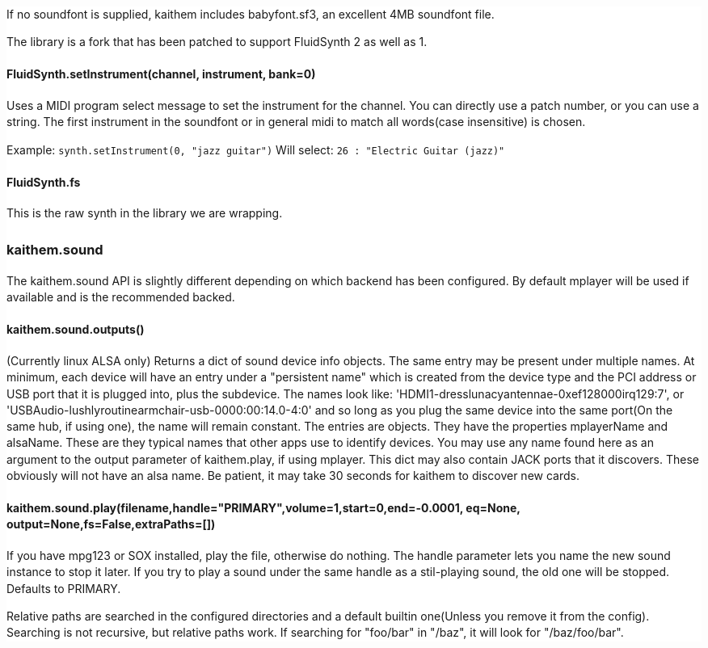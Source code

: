 If no soundfont is supplied, kaithem includes babyfont.sf3, an excellent 4MB
soundfont file.

The library is a fork that has been patched to support FluidSynth 2 as well as 1.

#### FluidSynth.setInstrument(channel, instrument, bank=0)
Uses a MIDI program select message to set the instrument for the channel. You
can directly use a patch number, or you can use a string. The first instrument
in the soundfont or in general midi to match all words(case insensitive) is chosen.


Example:
`synth.setInstrument(0, "jazz guitar")`
Will select:
`26 : "Electric Guitar (jazz)"`


#### FluidSynth.fs
This is the raw synth in the library we are wrapping.

### kaithem.sound

The kaithem.sound API is slightly different depending on which backend
has been configured. By default mplayer will be used if available and is
the recommended backed.

#### kaithem.sound.outputs()

(Currently linux ALSA only) Returns a dict of sound device info objects.
The same entry may be present under multiple names. At minimum, each
device will have an entry under a "persistent name" which is created
from the device type and the PCI address or USB port that it is plugged
into, plus the subdevice. The names look like:
'HDMI1-dresslunacyantennae-0xef128000irq129:7', or
'USBAudio-lushlyroutinearmchair-usb-0000:00:14.0-4:0' and so long as you
plug the same device into the same port(On the same hub, if using one),
the name will remain constant. The entries are objects. They have the
properties mplayerName and alsaName. These are they typical names that
other apps use to identify devices. You may use any name found here as
an argument to the output parameter of kaithem.play, if using mplayer.
This dict may also contain JACK ports that it discovers. These obviously
will not have an alsa name. Be patient, it may take 30 seconds for
kaithem to discover new cards.

#### kaithem.sound.play(filename,handle="PRIMARY",volume=1,start=0,end=-0.0001, eq=None, output=None,fs=False,extraPaths=\[\])

If you have mpg123 or SOX installed, play the file, otherwise do
nothing. The handle parameter lets you name the new sound instance to
stop it later. If you try to play a sound under the same handle as a
stil-playing sound, the old one will be stopped. Defaults to PRIMARY.

Relative paths are searched in the configured directories and a default
builtin one(Unless you remove it from the config). Searching is not
recursive, but relative paths work. If searching for "foo/bar" in
"/baz", it will look for "/baz/foo/bar".
